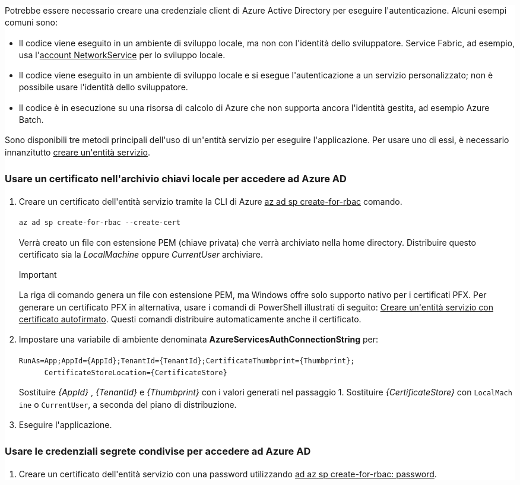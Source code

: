 Potrebbe essere necessario creare una credenziale client di Azure Active Directory per eseguire l'autenticazione. Alcuni esempi comuni sono:

- Il codice viene eseguito in un ambiente di sviluppo locale, ma non con l'identità dello sviluppatore.  Service Fabric, ad esempio, usa l'[account NetworkService](../service-fabric/service-fabric-application-secret-management.md) per lo sviluppo locale.
 
- Il codice viene eseguito in un ambiente di sviluppo locale e si esegue l'autenticazione a un servizio personalizzato; non è possibile usare l'identità dello sviluppatore. 
 
- Il codice è in esecuzione su una risorsa di calcolo di Azure che non supporta ancora l'identità gestita, ad esempio Azure Batch.

Sono disponibili tre metodi principali dell'uso di un'entità servizio per eseguire l'applicazione. Per usare uno di essi, è necessario innanzitutto [creare un'entità servizio](/cli/azure/create-an-azure-service-principal-azure-cli).

### <a name="use-a-certificate-in-local-keystore-to-sign-into-azure-ad"></a>Usare un certificato nell'archivio chiavi locale per accedere ad Azure AD

1. Creare un certificato dell'entità servizio tramite la CLI di Azure [az ad sp create-for-rbac](/cli/azure/ad/sp?view=azure-cli-latest#az-ad-sp-create-for-rbac) comando. 

    ```azurecli
    az ad sp create-for-rbac --create-cert
    ```

    Verrà creato un file con estensione PEM (chiave privata) che verrà archiviato nella home directory. Distribuire questo certificato sia la *LocalMachine* oppure *CurrentUser* archiviare. 

    > [!Important]
    > La riga di comando genera un file con estensione PEM, ma Windows offre solo supporto nativo per i certificati PFX. Per generare un certificato PFX in alternativa, usare i comandi di PowerShell illustrati di seguito: [Creare un'entità servizio con certificato autofirmato](../active-directory/develop/howto-authenticate-service-principal-powershell.md#create-service-principal-with-self-signed-certificate). Questi comandi distribuire automaticamente anche il certificato.

1. Impostare una variabile di ambiente denominata **AzureServicesAuthConnectionString** per:

    ```
    RunAs=App;AppId={AppId};TenantId={TenantId};CertificateThumbprint={Thumbprint};
          CertificateStoreLocation={CertificateStore}
    ```
 
    Sostituire *{AppId}* , *{TenantId}* e *{Thumbprint}* con i valori generati nel passaggio 1. Sostituire *{CertificateStore}* con `LocalMachine` o `CurrentUser`, a seconda del piano di distribuzione.

1. Eseguire l'applicazione. 

### <a name="use-a-shared-secret-credential-to-sign-into-azure-ad"></a>Usare le credenziali segrete condivise per accedere ad Azure AD

1. Creare un certificato dell'entità servizio con una password utilizzando [ad az sp create-for-rbac: password](/cli/azure/ad/sp?view=azure-cli-latest#az-ad-sp-create-for-rbac). 
